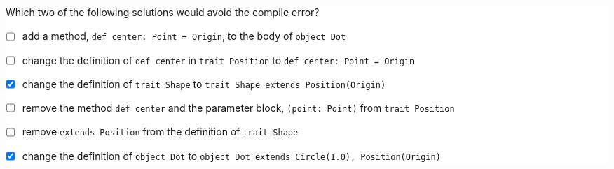 Which two of the following solutions would avoid the compile error?

* [ ] add a method, `def center: Point = Origin`, to the body of `object Dot`
* [ ] change the definition of `def center` in `trait Position` to `def center: Point = Origin`
* [X] change the definition of `trait Shape` to `trait Shape extends Position(Origin)`
* [ ] remove the method `def center` and the parameter block, `(point: Point)` from `trait Position`
* [ ] remove `extends Position` from the definition of `trait Shape`
* [X] change the definition of `object Dot` to `object Dot extends Circle(1.0), Position(Origin)`

